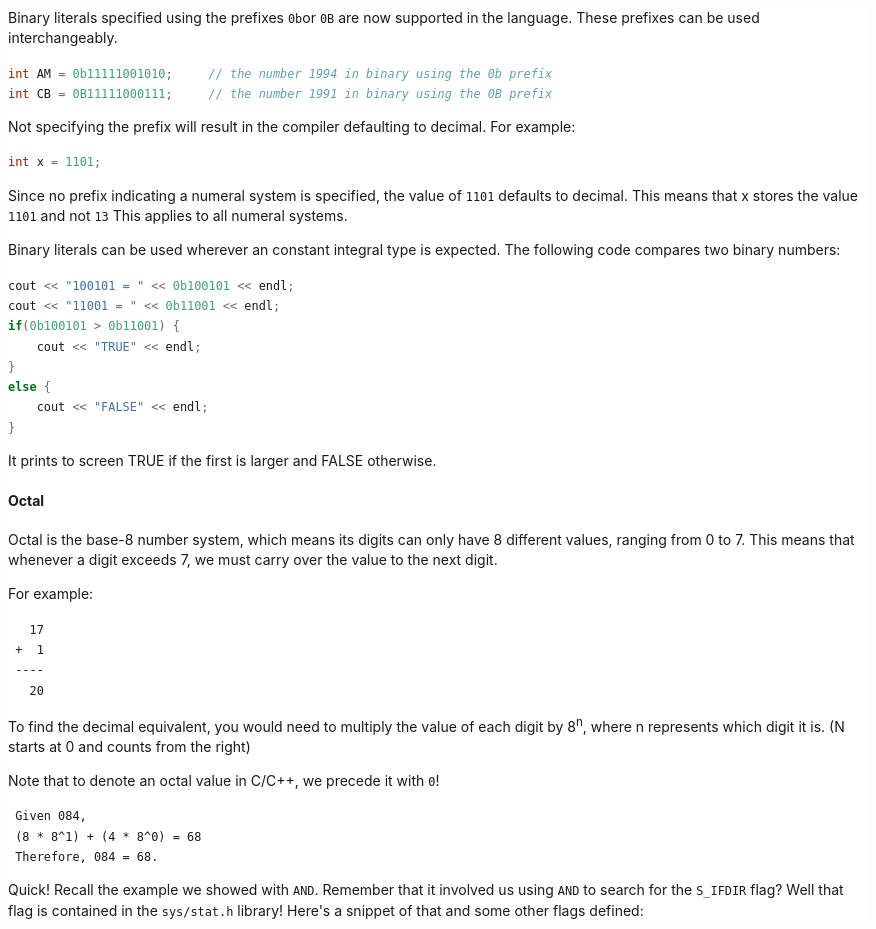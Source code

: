 Binary literals specified using the prefixes `0b`or `0B` are now supported in the language.
These prefixes can be used interchangeably.
```c++
int AM = 0b11111001010;     // the number 1994 in binary using the 0b prefix
int CB = 0B11111000111;     // the number 1991 in binary using the 0B prefix
```
Not specifying the prefix will result in the compiler defaulting to decimal.
For example:
```c++
int x = 1101;
```
Since no prefix indicating a numeral system is specified, the value of `1101` defaults to decimal.
This means that x stores the value `1101` and not `13`
This applies to all numeral systems.

Binary literals can be used wherever an constant integral type is expected.
The following code compares two binary numbers:
```c++
cout << "100101 = " << 0b100101 << endl;
cout << "11001 = " << 0b11001 << endl;
if(0b100101 > 0b11001) {
	cout << "TRUE" << endl;
}
else {
	cout << "FALSE" << endl;
}
```
It prints to screen TRUE if the first is larger and FALSE otherwise.

#### Octal

Octal is the base-8 number system, which means its digits can only have 8 different values, ranging from 0 to 7. This means that whenever a digit exceeds 7, we must carry over the value to the next digit.

For example:

```
   17
 +  1
 ----
   20
```

To find the decimal equivalent, you would need to multiply the value of each digit by 8<sup>n</sup>, where n represents which digit it is. (N starts at 0 and counts from the right)

Note that to denote an octal value in C/C++, we precede it with `0`!

```
 Given 084,
 (8 * 8^1) + (4 * 8^0) = 68
 Therefore, 084 = 68.
```

Quick! Recall the example we showed with `AND`. Remember that it involved us using `AND` to search for the `S_IFDIR` flag? Well that flag is contained in the `sys/stat.h` library! Here's a snippet of that and some other flags defined:
